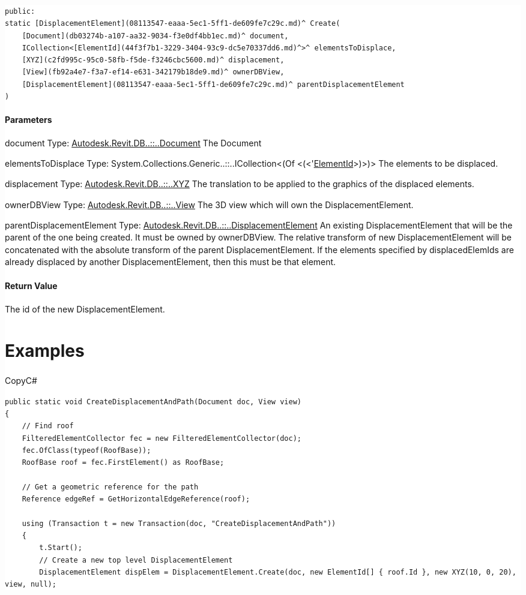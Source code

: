     
    public:
    static [DisplacementElement](08113547-eaaa-5ec1-5ff1-de609fe7c29c.md)^ Create(
    	[Document](db03274b-a107-aa32-9034-f3e0df4bb1ec.md)^ document, 
    	ICollection<[ElementId](44f3f7b1-3229-3404-93c9-dc5e70337dd6.md)^>^ elementsToDisplace, 
    	[XYZ](c2fd995c-95c0-58fb-f5de-f3246cbc5600.md)^ displacement, 
    	[View](fb92a4e7-f3a7-ef14-e631-342179b18de9.md)^ ownerDBView, 
    	[DisplacementElement](08113547-eaaa-5ec1-5ff1-de609fe7c29c.md)^ parentDisplacementElement
    )  
  
#### Parameters

document
    Type: [Autodesk.Revit.DB..::..Document](db03274b-a107-aa32-9034-f3e0df4bb1ec.md) The Document 

elementsToDisplace
    Type: System.Collections.Generic..::..ICollection<(Of <(<'[ElementId](44f3f7b1-3229-3404-93c9-dc5e70337dd6.md)>)>)> The elements to be displaced. 

displacement
    Type: [Autodesk.Revit.DB..::..XYZ](c2fd995c-95c0-58fb-f5de-f3246cbc5600.md) The translation to be applied to the graphics of the displaced elements. 

ownerDBView
    Type: [Autodesk.Revit.DB..::..View](fb92a4e7-f3a7-ef14-e631-342179b18de9.md) The 3D view which will own the DisplacementElement. 

parentDisplacementElement
    Type: [Autodesk.Revit.DB..::..DisplacementElement](08113547-eaaa-5ec1-5ff1-de609fe7c29c.md) An existing DisplacementElement that will be the parent of the one being created. It must be owned by ownerDBView. The relative transform of new DisplacementElement will be concatenated with the absolute transform of the parent DisplacementElement. If the elements specified by displacedElemIds are already displaced by another DisplacementElement, then this must be that element. 

#### Return Value

The id of the new DisplacementElement. 

# Examples

CopyC#
    
    
    public static void CreateDisplacementAndPath(Document doc, View view)
    {
        // Find roof
        FilteredElementCollector fec = new FilteredElementCollector(doc);
        fec.OfClass(typeof(RoofBase));
        RoofBase roof = fec.FirstElement() as RoofBase;
    
        // Get a geometric reference for the path
        Reference edgeRef = GetHorizontalEdgeReference(roof);
    
        using (Transaction t = new Transaction(doc, "CreateDisplacementAndPath"))
        {
            t.Start();
            // Create a new top level DisplacementElement
            DisplacementElement dispElem = DisplacementElement.Create(doc, new ElementId[] { roof.Id }, new XYZ(10, 0, 20), view, null);
    